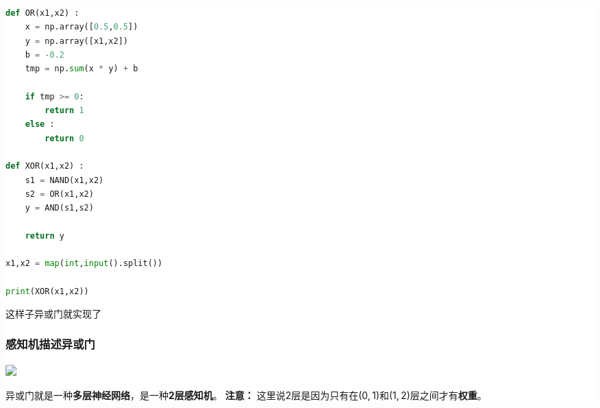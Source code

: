 ```python
def OR(x1,x2) :
    x = np.array([0.5,0.5])
    y = np.array([x1,x2])
    b = -0.2
    tmp = np.sum(x * y) + b

    if tmp >= 0:
        return 1
    else :
        return 0

def XOR(x1,x2) :
    s1 = NAND(x1,x2)
    s2 = OR(x1,x2)
    y = AND(s1,s2)
    
    return y

x1,x2 = map(int,input().split())

print(XOR(x1,x2))
```
这样子异或门就实现了

### 感知机描述异或门

<img src = 'graph\M-L-perceptron.png' width = 500>

异或门就是一种**多层神经网络**，是一种**2层感知机**。
**注意：** 这里说2层是因为只有在$(0,1)$和$(1,2)$层之间才有**权重**。